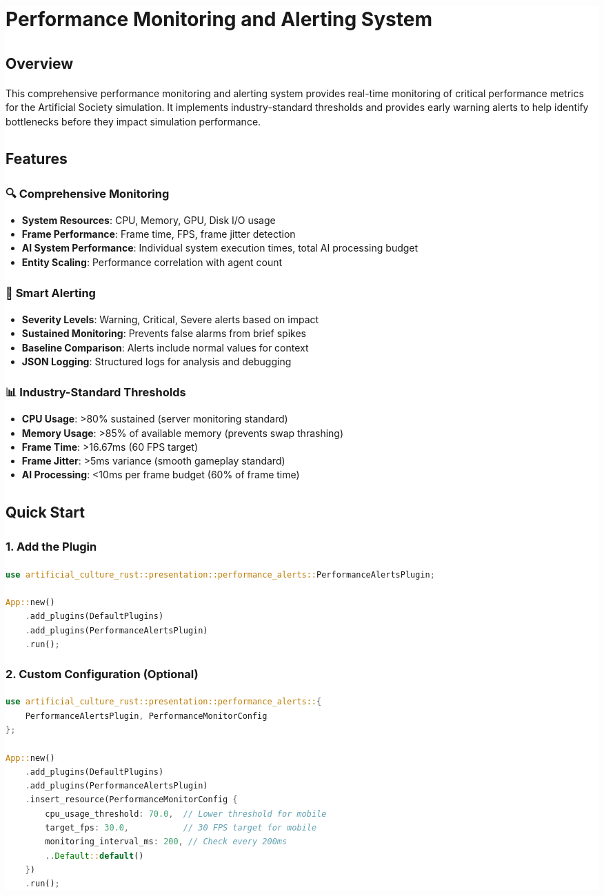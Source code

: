 # Performance Monitoring and Alerting System

## Overview

This comprehensive performance monitoring and alerting system provides real-time monitoring of critical performance metrics for the Artificial Society simulation. It implements industry-standard thresholds and provides early warning alerts to help identify bottlenecks before they impact simulation performance.

## Features

### 🔍 **Comprehensive Monitoring**
- **System Resources**: CPU, Memory, GPU, Disk I/O usage
- **Frame Performance**: Frame time, FPS, frame jitter detection
- **AI System Performance**: Individual system execution times, total AI processing budget
- **Entity Scaling**: Performance correlation with agent count

### 🚨 **Smart Alerting**
- **Severity Levels**: Warning, Critical, Severe alerts based on impact
- **Sustained Monitoring**: Prevents false alarms from brief spikes
- **Baseline Comparison**: Alerts include normal values for context
- **JSON Logging**: Structured logs for analysis and debugging

### 📊 **Industry-Standard Thresholds**
- **CPU Usage**: >80% sustained (server monitoring standard)
- **Memory Usage**: >85% of available memory (prevents swap thrashing)
- **Frame Time**: >16.67ms (60 FPS target)
- **Frame Jitter**: >5ms variance (smooth gameplay standard)
- **AI Processing**: <10ms per frame budget (60% of frame time)

## Quick Start

### 1. Add the Plugin
```rust
use artificial_culture_rust::presentation::performance_alerts::PerformanceAlertsPlugin;

App::new()
    .add_plugins(DefaultPlugins)
    .add_plugins(PerformanceAlertsPlugin)
    .run();
```

### 2. Custom Configuration (Optional)
```rust
use artificial_culture_rust::presentation::performance_alerts::{
    PerformanceAlertsPlugin, PerformanceMonitorConfig
};

App::new()
    .add_plugins(DefaultPlugins)
    .add_plugins(PerformanceAlertsPlugin)
    .insert_resource(PerformanceMonitorConfig {
        cpu_usage_threshold: 70.0,  // Lower threshold for mobile
        target_fps: 30.0,           // 30 FPS target for mobile
        monitoring_interval_ms: 200, // Check every 200ms
        ..Default::default()
    })
    .run();
```
